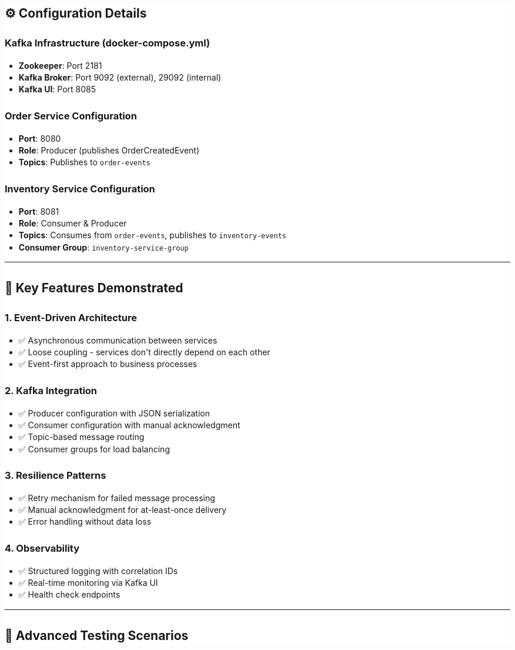 
## ⚙️ Configuration Details

### Kafka Infrastructure (docker-compose.yml)
- **Zookeeper**: Port 2181
- **Kafka Broker**: Port 9092 (external), 29092 (internal)
- **Kafka UI**: Port 8085

### Order Service Configuration
- **Port**: 8080
- **Role**: Producer (publishes OrderCreatedEvent)
- **Topics**: Publishes to `order-events`

### Inventory Service Configuration
- **Port**: 8081
- **Role**: Consumer & Producer
- **Topics**: Consumes from `order-events`, publishes to `inventory-events`
- **Consumer Group**: `inventory-service-group`

---

## 🎯 Key Features Demonstrated

### 1. **Event-Driven Architecture**
- ✅ Asynchronous communication between services
- ✅ Loose coupling - services don't directly depend on each other
- ✅ Event-first approach to business processes

### 2. **Kafka Integration**
- ✅ Producer configuration with JSON serialization
- ✅ Consumer configuration with manual acknowledgment
- ✅ Topic-based message routing
- ✅ Consumer groups for load balancing

### 3. **Resilience Patterns**
- ✅ Retry mechanism for failed message processing
- ✅ Manual acknowledgment for at-least-once delivery
- ✅ Error handling without data loss

### 4. **Observability**
- ✅ Structured logging with correlation IDs
- ✅ Real-time monitoring via Kafka UI
- ✅ Health check endpoints

---

## 🧪 Advanced Testing Scenarios
